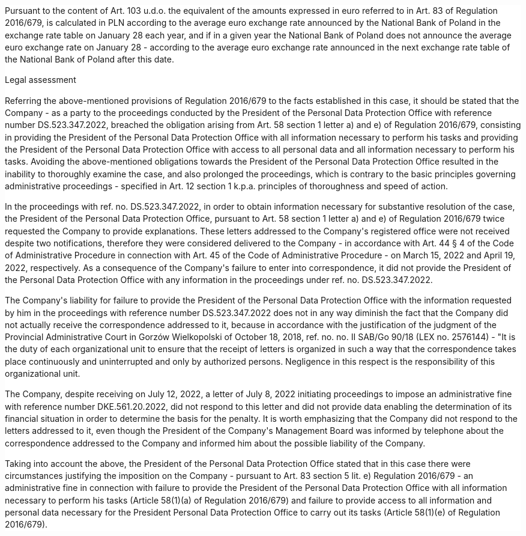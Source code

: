 Pursuant to the content of Art. 103 u.d.o. the equivalent of the amounts expressed in euro referred to in Art. 83 of Regulation 2016/679, is calculated in PLN according to the average euro exchange rate announced by the National Bank of Poland in the exchange rate table on January 28 each year, and if in a given year the National Bank of Poland does not announce the average euro exchange rate on January 28 - according to the average euro exchange rate announced in the next exchange rate table of the National Bank of Poland after this date.

Legal assessment

Referring the above-mentioned provisions of Regulation 2016/679 to the facts established in this case, it should be stated that the Company - as a party to the proceedings conducted by the President of the Personal Data Protection Office with reference number DS.523.347.2022, breached the obligation arising from Art. 58 section 1 letter a) and e) of Regulation 2016/679, consisting in providing the President of the Personal Data Protection Office with all information necessary to perform his tasks and providing the President of the Personal Data Protection Office with access to all personal data and all information necessary to perform his tasks. Avoiding the above-mentioned obligations towards the President of the Personal Data Protection Office resulted in the inability to thoroughly examine the case, and also prolonged the proceedings, which is contrary to the basic principles governing administrative proceedings - specified in Art. 12 section 1 k.p.a. principles of thoroughness and speed of action.

In the proceedings with ref. no. DS.523.347.2022, in order to obtain information necessary for substantive resolution of the case, the President of the Personal Data Protection Office, pursuant to Art. 58 section 1 letter a) and e) of Regulation 2016/679 twice requested the Company to provide explanations. These letters addressed to the Company's registered office were not received despite two notifications, therefore they were considered delivered to the Company - in accordance with Art. 44 § 4 of the Code of Administrative Procedure in connection with Art. 45 of the Code of Administrative Procedure - on March 15, 2022 and April 19, 2022, respectively. As a consequence of the Company's failure to enter into correspondence, it did not provide the President of the Personal Data Protection Office with any information in the proceedings under ref. no. DS.523.347.2022.

The Company's liability for failure to provide the President of the Personal Data Protection Office with the information requested by him in the proceedings with reference number DS.523.347.2022 does not in any way diminish the fact that the Company did not actually receive the correspondence addressed to it, because in accordance with the justification of the judgment of the Provincial Administrative Court in Gorzów Wielkopolski of October 18, 2018, ref. no. no. II SAB/Go 90/18 (LEX no. 2576144) - "It is the duty of each organizational unit to ensure that the receipt of letters is organized in such a way that the correspondence takes place continuously and uninterrupted and only by authorized persons. Negligence in this respect is the responsibility of this organizational unit.

The Company, despite receiving on July 12, 2022, a letter of July 8, 2022 initiating proceedings to impose an administrative fine with reference number DKE.561.20.2022, did not respond to this letter and did not provide data enabling the determination of its financial situation in order to determine the basis for the penalty. It is worth emphasizing that the Company did not respond to the letters addressed to it, even though the President of the Company's Management Board was informed by telephone about the correspondence addressed to the Company and informed him about the possible liability of the Company.

Taking into account the above, the President of the Personal Data Protection Office stated that in this case there were circumstances justifying the imposition on the Company - pursuant to Art. 83 section 5 lit. e) Regulation 2016/679 - an administrative fine in connection with failure to provide the President of the Personal Data Protection Office with all information necessary to perform his tasks (Article 58(1)(a) of Regulation 2016/679) and failure to provide access to all information and personal data necessary for the President Personal Data Protection Office to carry out its tasks (Article 58(1)(e) of Regulation 2016/679).
